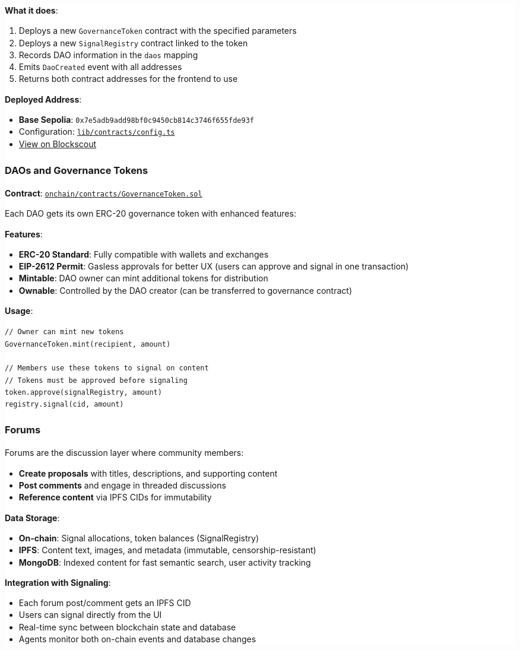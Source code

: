 **What it does**:
1. Deploys a new `GovernanceToken` contract with the specified parameters
2. Deploys a new `SignalRegistry` contract linked to the token
3. Records DAO information in the `daos` mapping
4. Emits `DaoCreated` event with all addresses
5. Returns both contract addresses for the frontend to use

**Deployed Address**:
- **Base Sepolia**: `0x7e5adb9add98bf0c9450cb814c3746f655fde93f`
- Configuration: [`lib/contracts/config.ts`](lib/contracts/config.ts)
- [View on Blockscout](https://base-sepolia.blockscout.com/address/0x7e5adb9add98bf0c9450cb814c3746f655fde93f)

### DAOs and Governance Tokens

**Contract**: [`onchain/contracts/GovernanceToken.sol`](onchain/contracts/GovernanceToken.sol)

Each DAO gets its own ERC-20 governance token with enhanced features:

**Features**:
- **ERC-20 Standard**: Fully compatible with wallets and exchanges
- **EIP-2612 Permit**: Gasless approvals for better UX (users can approve and signal in one transaction)
- **Mintable**: DAO owner can mint additional tokens for distribution
- **Ownable**: Controlled by the DAO creator (can be transferred to governance contract)

**Usage**:
```solidity
// Owner can mint new tokens
GovernanceToken.mint(recipient, amount)

// Members use these tokens to signal on content
// Tokens must be approved before signaling
token.approve(signalRegistry, amount)
registry.signal(cid, amount)
```

### Forums

Forums are the discussion layer where community members:
- **Create proposals** with titles, descriptions, and supporting content
- **Post comments** and engage in threaded discussions
- **Reference content** via IPFS CIDs for immutability

**Data Storage**:
- **On-chain**: Signal allocations, token balances (SignalRegistry)
- **IPFS**: Content text, images, and metadata (immutable, censorship-resistant)
- **MongoDB**: Indexed content for fast semantic search, user activity tracking

**Integration with Signaling**:
- Each forum post/comment gets an IPFS CID
- Users can signal directly from the UI
- Real-time sync between blockchain state and database
- Agents monitor both on-chain events and database changes
